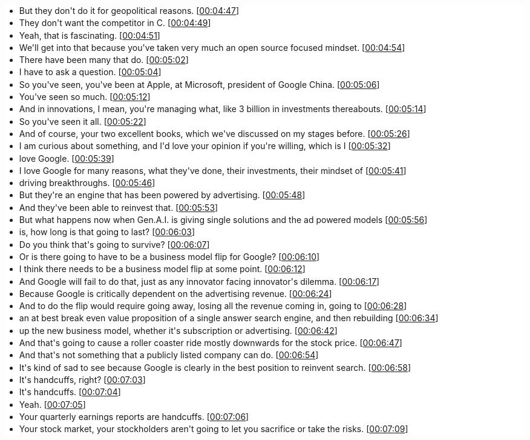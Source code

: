 *  But they don't do it for geopolitical reasons. [[00:04:47](https://www.youtube.com/watch?v=n1BVlDPercI&t=287.79999999999995s)]
*  They don't want the competitor in C. [[00:04:49](https://www.youtube.com/watch?v=n1BVlDPercI&t=289.7s)]
*  Yeah, that is fascinating. [[00:04:51](https://www.youtube.com/watch?v=n1BVlDPercI&t=291.38s)]
*  We'll get into that because you've taken very much an open source focused mindset. [[00:04:54](https://www.youtube.com/watch?v=n1BVlDPercI&t=294.9s)]
*  There have been many that do. [[00:05:02](https://www.youtube.com/watch?v=n1BVlDPercI&t=302.66s)]
*  I have to ask a question. [[00:05:04](https://www.youtube.com/watch?v=n1BVlDPercI&t=304.98s)]
*  So you've seen, you've been at Apple, at Microsoft, president of Google China. [[00:05:06](https://www.youtube.com/watch?v=n1BVlDPercI&t=306.90000000000003s)]
*  You've seen so much. [[00:05:12](https://www.youtube.com/watch?v=n1BVlDPercI&t=312.46000000000004s)]
*  And in innovations, I mean, you're managing what, like 3 billion in investments thereabouts. [[00:05:14](https://www.youtube.com/watch?v=n1BVlDPercI&t=314.90000000000003s)]
*  So you've seen it all. [[00:05:22](https://www.youtube.com/watch?v=n1BVlDPercI&t=322.70000000000005s)]
*  And of course, your two excellent books, which we've discussed on my stages before. [[00:05:26](https://www.youtube.com/watch?v=n1BVlDPercI&t=326.14000000000004s)]
*  I am curious about something, and I'd love your opinion if you're willing, which is I [[00:05:32](https://www.youtube.com/watch?v=n1BVlDPercI&t=332.58000000000004s)]
*  love Google. [[00:05:39](https://www.youtube.com/watch?v=n1BVlDPercI&t=339.06s)]
*  I love Google for many reasons, what they've done, their investments, their mindset of [[00:05:41](https://www.youtube.com/watch?v=n1BVlDPercI&t=341.1s)]
*  driving breakthroughs. [[00:05:46](https://www.youtube.com/watch?v=n1BVlDPercI&t=346.5s)]
*  But they're an engine that has been powered by advertising. [[00:05:48](https://www.youtube.com/watch?v=n1BVlDPercI&t=348.58000000000004s)]
*  And they've been able to reinvest that. [[00:05:53](https://www.youtube.com/watch?v=n1BVlDPercI&t=353.78s)]
*  But what happens now when Gen.A.I. is giving single solutions and the ad powered models [[00:05:56](https://www.youtube.com/watch?v=n1BVlDPercI&t=356.09999999999997s)]
*  is, how long is that going to last? [[00:06:03](https://www.youtube.com/watch?v=n1BVlDPercI&t=363.46s)]
*  Do you think that's going to survive? [[00:06:07](https://www.youtube.com/watch?v=n1BVlDPercI&t=367.34s)]
*  Or is there going to have to be a business model flip for Google? [[00:06:10](https://www.youtube.com/watch?v=n1BVlDPercI&t=370.17999999999995s)]
*  I think there needs to be a business model flip at some point. [[00:06:12](https://www.youtube.com/watch?v=n1BVlDPercI&t=372.94s)]
*  And Google will fail to do that, just as any innovator facing innovator's dilemma. [[00:06:17](https://www.youtube.com/watch?v=n1BVlDPercI&t=377.62s)]
*  Because Google is critically dependent on the advertising revenue. [[00:06:24](https://www.youtube.com/watch?v=n1BVlDPercI&t=384.26s)]
*  And to do the flip would require going away, losing all the revenue coming in, going to [[00:06:28](https://www.youtube.com/watch?v=n1BVlDPercI&t=388.62s)]
*  an at best break even value proposition of a single answer search engine, and then rebuilding [[00:06:34](https://www.youtube.com/watch?v=n1BVlDPercI&t=394.82s)]
*  up the new business model, whether it's subscription or advertising. [[00:06:42](https://www.youtube.com/watch?v=n1BVlDPercI&t=402.14s)]
*  And that's going to cause a roller coaster ride mostly downwards for the stock price. [[00:06:47](https://www.youtube.com/watch?v=n1BVlDPercI&t=407.5s)]
*  And that's not something that a publicly listed company can do. [[00:06:54](https://www.youtube.com/watch?v=n1BVlDPercI&t=414.02s)]
*  It's kind of sad to see because Google is clearly in the best position to reinvent search. [[00:06:58](https://www.youtube.com/watch?v=n1BVlDPercI&t=418.46s)]
*  It's handcuffs, right? [[00:07:03](https://www.youtube.com/watch?v=n1BVlDPercI&t=423.65999999999997s)]
*  It's handcuffs. [[00:07:04](https://www.youtube.com/watch?v=n1BVlDPercI&t=424.65999999999997s)]
*  Yeah. [[00:07:05](https://www.youtube.com/watch?v=n1BVlDPercI&t=425.65999999999997s)]
*  Your quarterly earnings reports are handcuffs. [[00:07:06](https://www.youtube.com/watch?v=n1BVlDPercI&t=426.65999999999997s)]
*  Your stock market, your stockholders aren't going to let you sacrifice or take the risks. [[00:07:09](https://www.youtube.com/watch?v=n1BVlDPercI&t=429.21999999999997s)]